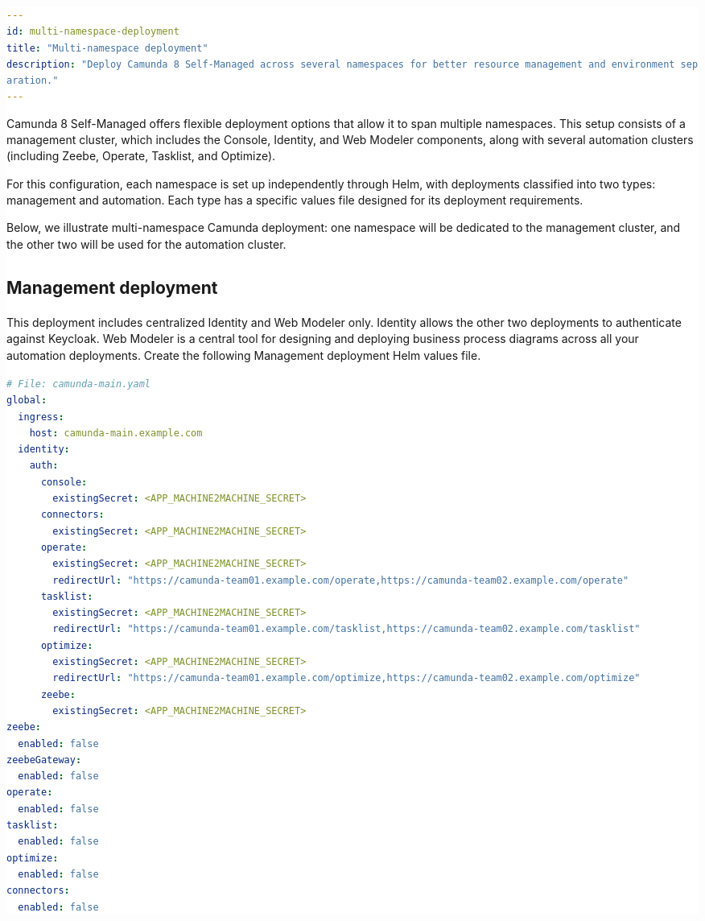 ```yaml
---
id: multi-namespace-deployment
title: "Multi-namespace deployment"
description: "Deploy Camunda 8 Self-Managed across several namespaces for better resource management and environment separation."
---
```


Camunda 8 Self-Managed offers flexible deployment options that allow it to span multiple namespaces. This setup consists of a management cluster, which includes the Console, Identity, and Web Modeler components, along with several automation clusters (including Zeebe, Operate, Tasklist, and Optimize).

For this configuration, each namespace is set up independently through Helm, with deployments classified into two types: management and automation. Each type has a specific values file designed for its deployment requirements.

Below, we illustrate multi-namespace Camunda deployment: one namespace will be dedicated to the management cluster, and the other two will be used for the automation cluster.

## Management deployment

This deployment includes centralized Identity and Web Modeler only. Identity allows the other two deployments to authenticate against Keycloak. Web Modeler is a central tool for designing and deploying business process diagrams across all your automation deployments.
Create the following Management deployment Helm values file.

```yaml
# File: camunda-main.yaml
global:
  ingress:
    host: camunda-main.example.com
  identity:
    auth:
      console:
        existingSecret: <APP_MACHINE2MACHINE_SECRET>
      connectors:
        existingSecret: <APP_MACHINE2MACHINE_SECRET>
      operate:
        existingSecret: <APP_MACHINE2MACHINE_SECRET>
        redirectUrl: "https://camunda-team01.example.com/operate,https://camunda-team02.example.com/operate"
      tasklist:
        existingSecret: <APP_MACHINE2MACHINE_SECRET>
        redirectUrl: "https://camunda-team01.example.com/tasklist,https://camunda-team02.example.com/tasklist"
      optimize:
        existingSecret: <APP_MACHINE2MACHINE_SECRET>
        redirectUrl: "https://camunda-team01.example.com/optimize,https://camunda-team02.example.com/optimize"
      zeebe:
        existingSecret: <APP_MACHINE2MACHINE_SECRET>
zeebe:
  enabled: false
zeebeGateway:
  enabled: false
operate:
  enabled: false
tasklist:
  enabled: false
optimize:
  enabled: false
connectors:
  enabled: false
```